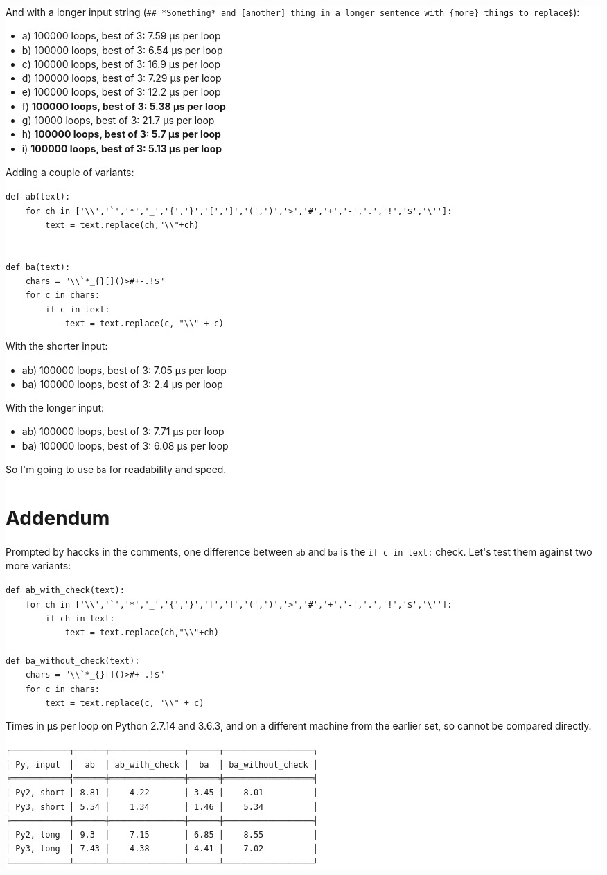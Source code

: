 And with a longer input string (`## *Something* and [another] thing in a longer sentence with {more} things to replace$`):

 * a) 100000 loops, best of 3: 7.59 μs per loop
 * b) 100000 loops, best of 3: 6.54 μs per loop
 * c) 100000 loops, best of 3: 16.9 μs per loop
 * d) 100000 loops, best of 3: 7.29 μs per loop
 * e) 100000 loops, best of 3: 12.2 μs per loop
 * f) **100000 loops, best of 3: 5.38 μs per loop**
 * g) 10000 loops, best of 3: 21.7 μs per loop
 * h) **100000 loops, best of 3: 5.7 μs per loop**
 * i) **100000 loops, best of 3: 5.13 μs per loop**

Adding a couple of variants:

    def ab(text):
        for ch in ['\\','`','*','_','{','}','[',']','(',')','>','#','+','-','.','!','$','\'']:
            text = text.replace(ch,"\\"+ch)


    def ba(text):
        chars = "\\`*_{}[]()>#+-.!$"
        for c in chars:
            if c in text:
                text = text.replace(c, "\\" + c)

With the shorter input:

 * ab) 100000 loops, best of 3: 7.05 μs per loop
 * ba) 100000 loops, best of 3: 2.4 μs per loop

With the longer input:

 * ab) 100000 loops, best of 3: 7.71 μs per loop
 * ba) 100000 loops, best of 3: 6.08 μs per loop

So I'm going to use `ba` for readability and speed.

Addendum
===

Prompted by haccks in the comments, one difference between `ab` and `ba` is the `if c in text:` check. Let's test them against two more variants:

    def ab_with_check(text):
        for ch in ['\\','`','*','_','{','}','[',']','(',')','>','#','+','-','.','!','$','\'']:
            if ch in text:
                text = text.replace(ch,"\\"+ch)

    def ba_without_check(text):
        chars = "\\`*_{}[]()>#+-.!$"
        for c in chars:
            text = text.replace(c, "\\" + c)

Times in μs per loop on Python 2.7.14 and 3.6.3, and on a different machine from the earlier set, so cannot be compared directly.

    ╭────────────╥──────┬───────────────┬──────┬──────────────────╮
    │ Py, input  ║  ab  │ ab_with_check │  ba  │ ba_without_check │
    ╞════════════╬══════╪═══════════════╪══════╪══════════════════╡
    │ Py2, short ║ 8.81 │    4.22       │ 3.45 │    8.01          │
    │ Py3, short ║ 5.54 │    1.34       │ 1.46 │    5.34          │
    ├────────────╫──────┼───────────────┼──────┼──────────────────┤
    │ Py2, long  ║ 9.3  │    7.15       │ 6.85 │    8.55          │
    │ Py3, long  ║ 7.43 │    4.38       │ 4.41 │    7.02          │
    └────────────╨──────┴───────────────┴──────┴──────────────────┘
